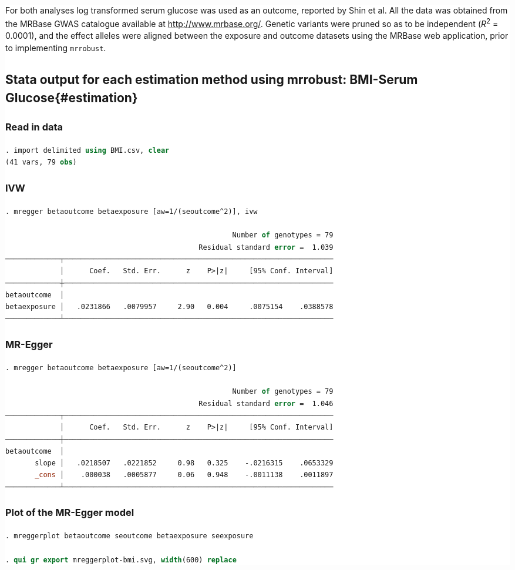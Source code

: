 For both analyses log transformed serum glucose was used as an outcome, reported by Shin et al.
All the data was obtained from the MRBase GWAS catalogue available at <http://www.mrbase.org/>. 
Genetic variants were pruned so as to be independent ($R^2$ = 0.0001), and the effect alleles were 
aligned between the exposure and outcome datasets using the MRBase web application, prior to 
implementing `mrrobust`.

## Stata output for each estimation method using mrrobust: BMI-Serum Glucose{#estimation}
### Read in data

```stata
. import delimited using BMI.csv, clear
(41 vars, 79 obs)
```


### IVW

```stata
. mregger betaoutcome betaexposure [aw=1/(seoutcome^2)], ivw

                                                      Number of genotypes = 79
                                              Residual standard error =  1.039
─────────────┬────────────────────────────────────────────────────────────────
             │      Coef.   Std. Err.      z    P>|z|     [95% Conf. Interval]
─────────────┼────────────────────────────────────────────────────────────────
betaoutcome  │
betaexposure │   .0231866   .0079957     2.90   0.004     .0075154    .0388578
─────────────┴────────────────────────────────────────────────────────────────
```


### MR-Egger

```stata
. mregger betaoutcome betaexposure [aw=1/(seoutcome^2)]

                                                      Number of genotypes = 79
                                              Residual standard error =  1.046
─────────────┬────────────────────────────────────────────────────────────────
             │      Coef.   Std. Err.      z    P>|z|     [95% Conf. Interval]
─────────────┼────────────────────────────────────────────────────────────────
betaoutcome  │
       slope │   .0218507   .0221852     0.98   0.325    -.0216315    .0653329
       _cons │    .000038   .0005877     0.06   0.948    -.0011138    .0011897
─────────────┴────────────────────────────────────────────────────────────────
```


### Plot of the MR-Egger model

```stata
. mreggerplot betaoutcome seoutcome betaexposure seexposure

. qui gr export mreggerplot-bmi.svg, width(600) replace
```
